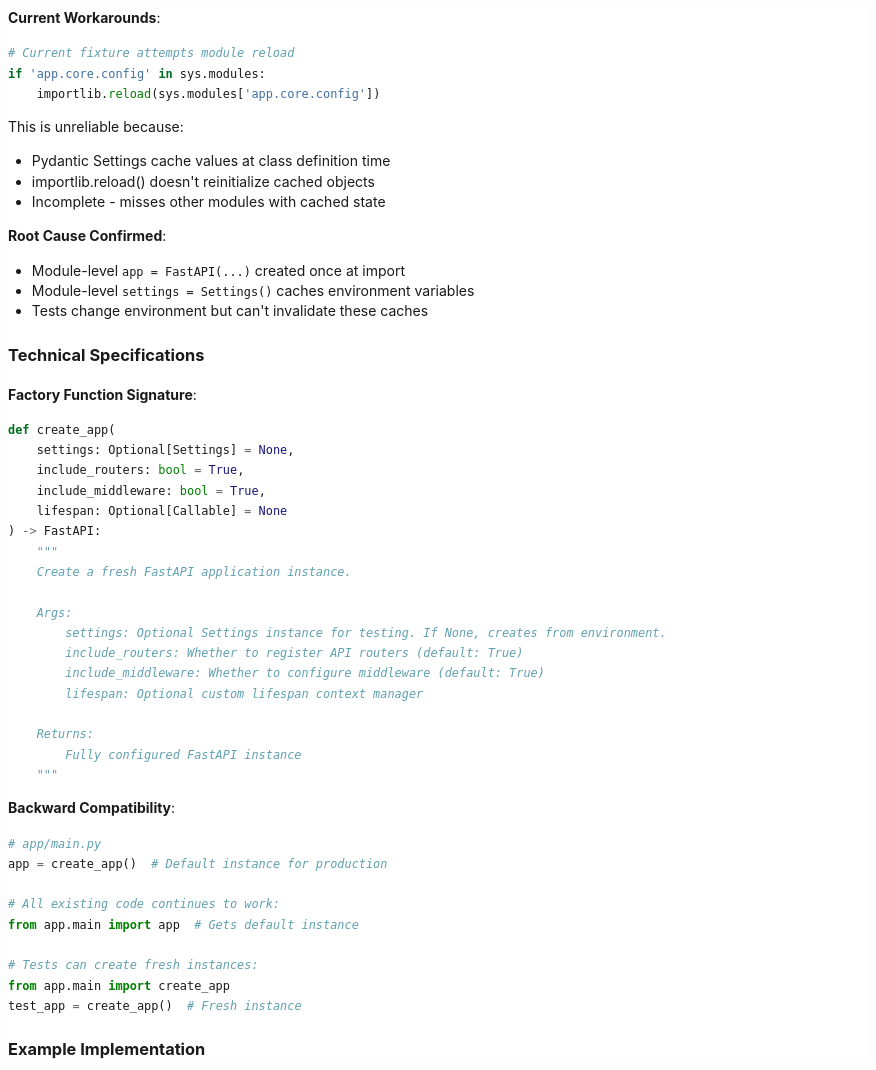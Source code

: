 **Current Workarounds**:
```python
# Current fixture attempts module reload
if 'app.core.config' in sys.modules:
    importlib.reload(sys.modules['app.core.config'])
```
This is unreliable because:
- Pydantic Settings cache values at class definition time
- importlib.reload() doesn't reinitialize cached objects
- Incomplete - misses other modules with cached state

**Root Cause Confirmed**:
- Module-level `app = FastAPI(...)` created once at import
- Module-level `settings = Settings()` caches environment variables
- Tests change environment but can't invalidate these caches

### Technical Specifications

**Factory Function Signature**:
```python
def create_app(
    settings: Optional[Settings] = None,
    include_routers: bool = True,
    include_middleware: bool = True,
    lifespan: Optional[Callable] = None
) -> FastAPI:
    """
    Create a fresh FastAPI application instance.

    Args:
        settings: Optional Settings instance for testing. If None, creates from environment.
        include_routers: Whether to register API routers (default: True)
        include_middleware: Whether to configure middleware (default: True)
        lifespan: Optional custom lifespan context manager

    Returns:
        Fully configured FastAPI instance
    """
```

**Backward Compatibility**:
```python
# app/main.py
app = create_app()  # Default instance for production

# All existing code continues to work:
from app.main import app  # Gets default instance

# Tests can create fresh instances:
from app.main import create_app
test_app = create_app()  # Fresh instance
```

### Example Implementation
